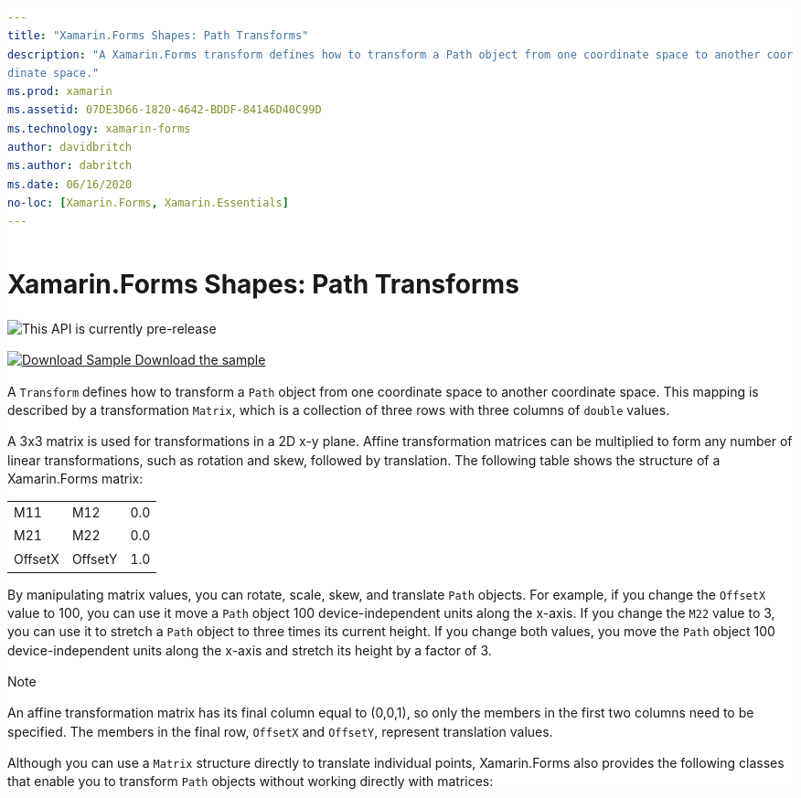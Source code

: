 ```yaml
---
title: "Xamarin.Forms Shapes: Path Transforms"
description: "A Xamarin.Forms transform defines how to transform a Path object from one coordinate space to another coordinate space."
ms.prod: xamarin
ms.assetid: 07DE3D66-1820-4642-BDDF-84146D40C99D
ms.technology: xamarin-forms
author: davidbritch
ms.author: dabritch
ms.date: 06/16/2020
no-loc: [Xamarin.Forms, Xamarin.Essentials]
---
```


# Xamarin.Forms Shapes: Path Transforms

![](~/media/shared/preview.png "This API is currently pre-release")

[![Download Sample](~/media/shared/download.png) Download the sample](https://docs.microsoft.com/samples/xamarin/xamarin-forms-samples/userinterface-shapesdemos/)

A `Transform` defines how to transform a `Path` object from one coordinate space to another coordinate space. This mapping is described by a transformation `Matrix`, which is a collection of three rows with three columns of `double` values.

A 3x3 matrix is used for transformations in a 2D x-y plane. Affine transformation matrices can be multiplied to form any number of linear transformations, such as rotation and skew, followed by translation. The following table shows the structure of a Xamarin.Forms matrix:

| | | |
|---------|---------|-----|
| M11     | M12     | 0.0 |
| M21     | M22     | 0.0 |
| OffsetX | OffsetY | 1.0 |

By manipulating matrix values, you can rotate, scale, skew, and translate `Path` objects. For example, if you change the `OffsetX` value to 100, you can use it move a `Path` object 100 device-independent units along the x-axis. If you change the `M22` value to 3, you can use it to stretch a `Path` object to three times its current height. If you change both values, you move the `Path` object 100 device-independent units along the x-axis and stretch its height by a factor of 3.

> [!NOTE]
> An affine transformation matrix has its final column equal to (0,0,1), so only the members in the first two columns need to be specified. The members in the final row, `OffsetX` and `OffsetY`, represent translation values.

Although you can use a `Matrix` structure directly to translate individual points, Xamarin.Forms also provides the following classes that enable you to transform `Path` objects without working directly with matrices:
